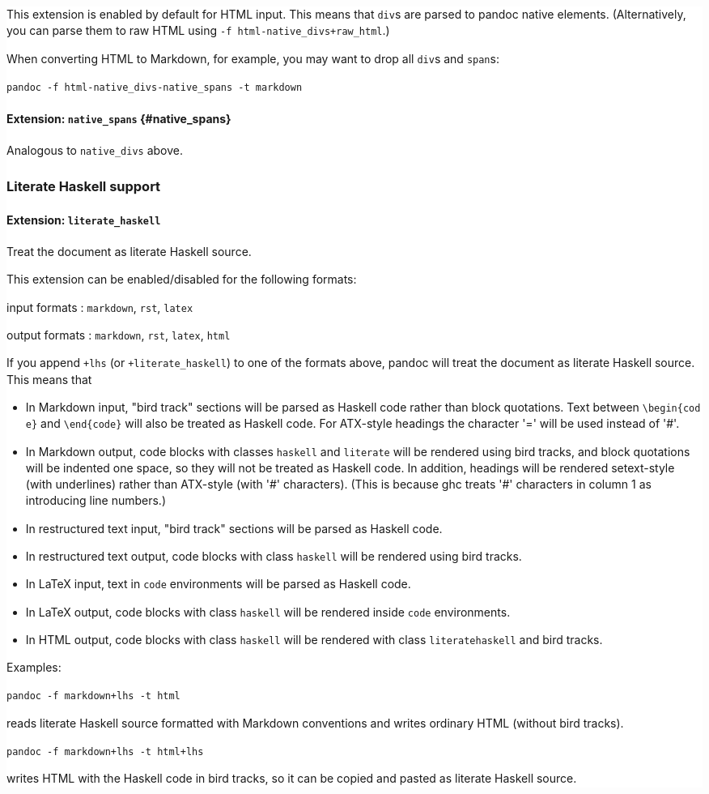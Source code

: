 This extension is enabled by default for HTML input. This means that `div`s are parsed to pandoc native elements. (Alternatively, you can parse them to raw HTML using `-f html-native_divs+raw_html`.)

When converting HTML to Markdown, for example, you may want to drop all `div`s and `span`s:

    pandoc -f html-native_divs-native_spans -t markdown

#### Extension: `native_spans` {#native_spans}

Analogous to `native_divs` above.

### Literate Haskell support

#### Extension: `literate_haskell`

Treat the document as literate Haskell source.

This extension can be enabled/disabled for the following formats:

input formats
:   `markdown`, `rst`, `latex`

output formats
:   `markdown`, `rst`, `latex`, `html`

If you append `+lhs` (or `+literate_haskell`) to one of the formats above, pandoc will treat the document as literate Haskell source. This means that

-   In Markdown input, "bird track" sections will be parsed as Haskell code rather than block quotations. Text between `\begin{code}` and `\end{code}` will also be treated as Haskell code. For ATX-style headings the character '=' will be used instead of '\#'.

-   In Markdown output, code blocks with classes `haskell` and `literate` will be rendered using bird tracks, and block quotations will be indented one space, so they will not be treated as Haskell code. In addition, headings will be rendered setext-style (with underlines) rather than ATX-style (with '\#' characters). (This is because ghc treats '\#' characters in column 1 as introducing line numbers.)

-   In restructured text input, "bird track" sections will be parsed as Haskell code.

-   In restructured text output, code blocks with class `haskell` will be rendered using bird tracks.

-   In LaTeX input, text in `code` environments will be parsed as Haskell code.

-   In LaTeX output, code blocks with class `haskell` will be rendered inside `code` environments.

-   In HTML output, code blocks with class `haskell` will be rendered with class `literatehaskell` and bird tracks.

Examples:

    pandoc -f markdown+lhs -t html

reads literate Haskell source formatted with Markdown conventions and writes ordinary HTML (without bird tracks).

    pandoc -f markdown+lhs -t html+lhs

writes HTML with the Haskell code in bird tracks, so it can be copied and pasted as literate Haskell source.
